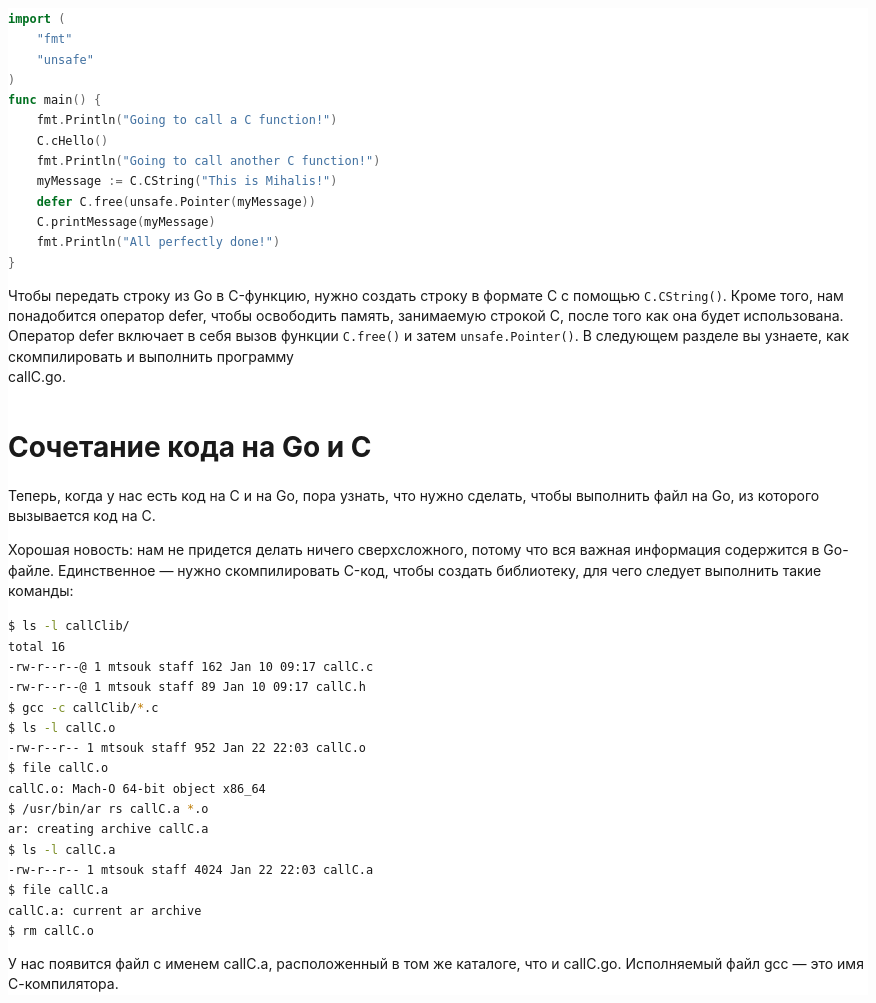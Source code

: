```go
import (  
	"fmt"  
	"unsafe"  
)  
func main() {  
	fmt.Println("Going to call a C function!")  
	C.cHello()   
	fmt.Println("Going to call another C function!")  
	myMessage := C.CString("This is Mihalis!")  
	defer C.free(unsafe.Pointer(myMessage))
	C.printMessage(myMessage)  
	fmt.Println("All perfectly done!")  
}
```

Чтобы передать строку из Go в C-функцию, нужно создать строку в формате C с помощью `C.CString()`. Кроме того, нам понадобится оператор defer, чтобы освободить память, занимаемую строкой C, после того как она будет использована. Оператор defer включает в себя вызов функции `C.free()` и затем `unsafe.Pointer()`. В следующем разделе вы узнаете, как скомпилировать и выполнить программу  
callC.go.

# Сочетание кода на Go и C

Теперь, когда у нас есть код на C и на Go, пора узнать, что нужно сделать, чтобы  выполнить файл на Go, из которого вызывается код на C.

Хорошая новость: нам не придется делать ничего сверхсложного, потому что  вся важная информация содержится в Go-файле. Единственное — нужно скомпилировать C-код, чтобы создать библиотеку, для чего следует выполнить такие  команды:

```bash
$ ls -l callClib/  
total 16  
-rw-r--r--@ 1 mtsouk staff 162 Jan 10 09:17 callC.c  
-rw-r--r--@ 1 mtsouk staff 89 Jan 10 09:17 callC.h  
$ gcc -c callClib/*.c  
$ ls -l callC.o  
-rw-r--r-- 1 mtsouk staff 952 Jan 22 22:03 callC.o  
$ file callC.o  
callC.o: Mach-O 64-bit object x86_64  
$ /usr/bin/ar rs callC.a *.o  
ar: creating archive callC.a  
$ ls -l callC.a  
-rw-r--r-- 1 mtsouk staff 4024 Jan 22 22:03 callC.a  
$ file callC.a  
callC.a: current ar archive  
$ rm callC.o
```

У нас появится файл с именем callC.a, расположенный в том же каталоге, что  и callC.go. Исполняемый файл gcc — это имя С-компилятора.  
